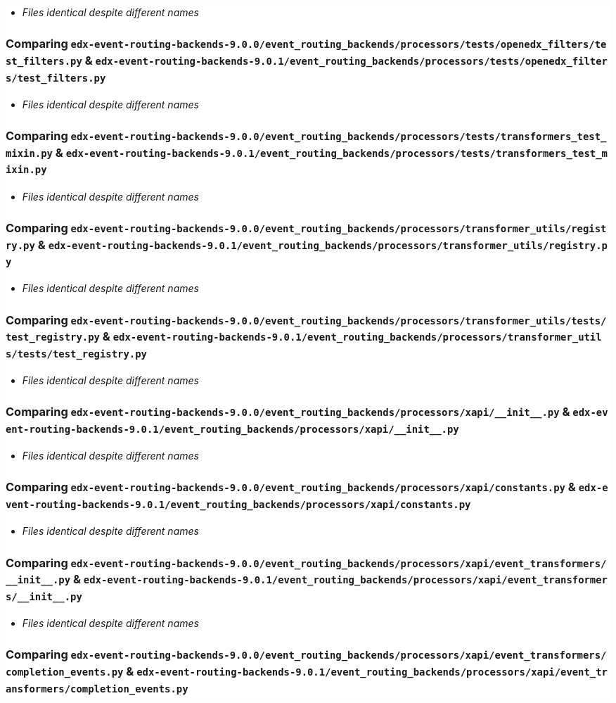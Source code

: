  * *Files identical despite different names*

### Comparing `edx-event-routing-backends-9.0.0/event_routing_backends/processors/tests/openedx_filters/test_filters.py` & `edx-event-routing-backends-9.0.1/event_routing_backends/processors/tests/openedx_filters/test_filters.py`

 * *Files identical despite different names*

### Comparing `edx-event-routing-backends-9.0.0/event_routing_backends/processors/tests/transformers_test_mixin.py` & `edx-event-routing-backends-9.0.1/event_routing_backends/processors/tests/transformers_test_mixin.py`

 * *Files identical despite different names*

### Comparing `edx-event-routing-backends-9.0.0/event_routing_backends/processors/transformer_utils/registry.py` & `edx-event-routing-backends-9.0.1/event_routing_backends/processors/transformer_utils/registry.py`

 * *Files identical despite different names*

### Comparing `edx-event-routing-backends-9.0.0/event_routing_backends/processors/transformer_utils/tests/test_registry.py` & `edx-event-routing-backends-9.0.1/event_routing_backends/processors/transformer_utils/tests/test_registry.py`

 * *Files identical despite different names*

### Comparing `edx-event-routing-backends-9.0.0/event_routing_backends/processors/xapi/__init__.py` & `edx-event-routing-backends-9.0.1/event_routing_backends/processors/xapi/__init__.py`

 * *Files identical despite different names*

### Comparing `edx-event-routing-backends-9.0.0/event_routing_backends/processors/xapi/constants.py` & `edx-event-routing-backends-9.0.1/event_routing_backends/processors/xapi/constants.py`

 * *Files identical despite different names*

### Comparing `edx-event-routing-backends-9.0.0/event_routing_backends/processors/xapi/event_transformers/__init__.py` & `edx-event-routing-backends-9.0.1/event_routing_backends/processors/xapi/event_transformers/__init__.py`

 * *Files identical despite different names*

### Comparing `edx-event-routing-backends-9.0.0/event_routing_backends/processors/xapi/event_transformers/completion_events.py` & `edx-event-routing-backends-9.0.1/event_routing_backends/processors/xapi/event_transformers/completion_events.py`
